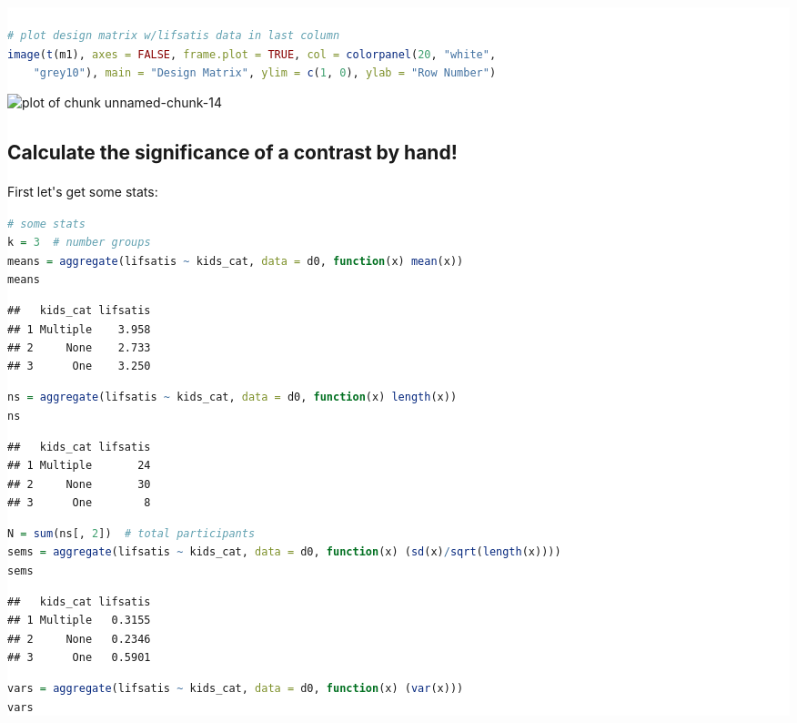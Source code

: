 ```r

# plot design matrix w/lifsatis data in last column
image(t(m1), axes = FALSE, frame.plot = TRUE, col = colorpanel(20, "white", 
    "grey10"), main = "Design Matrix", ylim = c(1, 0), ylab = "Row Number")
```

![plot of chunk unnamed-chunk-14](figure/unnamed-chunk-142.png) 



Calculate the significance of a contrast by hand!
---------------------------------------------

First let's get some stats:

```r
# some stats
k = 3  # number groups
means = aggregate(lifsatis ~ kids_cat, data = d0, function(x) mean(x))
means
```

```
##   kids_cat lifsatis
## 1 Multiple    3.958
## 2     None    2.733
## 3      One    3.250
```

```r
ns = aggregate(lifsatis ~ kids_cat, data = d0, function(x) length(x))
ns
```

```
##   kids_cat lifsatis
## 1 Multiple       24
## 2     None       30
## 3      One        8
```

```r
N = sum(ns[, 2])  # total participants
sems = aggregate(lifsatis ~ kids_cat, data = d0, function(x) (sd(x)/sqrt(length(x))))
sems
```

```
##   kids_cat lifsatis
## 1 Multiple   0.3155
## 2     None   0.2346
## 3      One   0.5901
```

```r
vars = aggregate(lifsatis ~ kids_cat, data = d0, function(x) (var(x)))
vars
```
